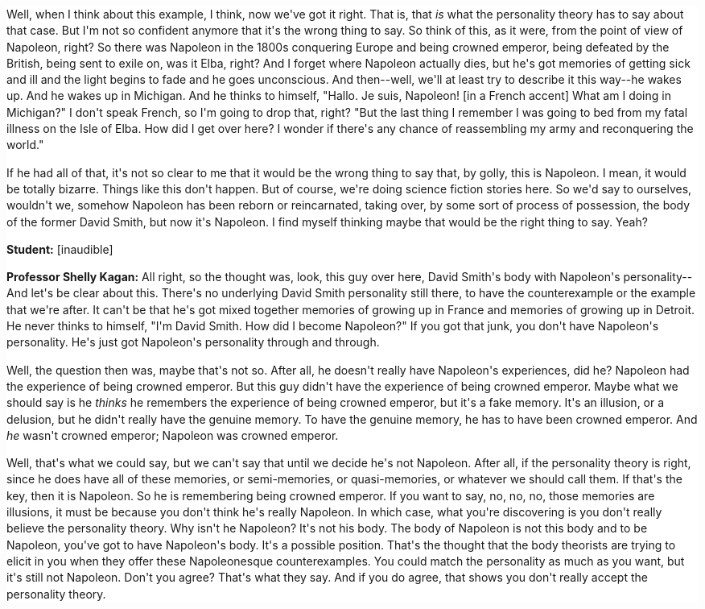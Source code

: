 <p>Well, when I think about this example, I think, now we've got it
right. That is, that <i>is</i> what the personality theory has to say
about that case. But I'm not so confident anymore that it's the wrong
thing to say. So think of this, as it were, from the point of view of
Napoleon, right? So there was Napoleon in the 1800s conquering Europe
and being crowned emperor, being defeated by the British, being sent to
exile on, was it Elba, right? And I forget where Napoleon actually
dies, but he's got memories of getting sick and ill and the light
begins to fade and he goes unconscious. And then--well, we'll at least
try to describe it this way--he wakes up. And he wakes up in Michigan.
And he thinks to himself, "Hallo. Je suis, Napoleon! [in a French
accent] What am I doing in Michigan?" I don't speak French, so I'm
going to drop that, right? "But the last thing I remember I was going
to bed from my fatal illness on the Isle of Elba. How did I get over
here? I wonder if there's any chance of reassembling my army and
reconquering the world."</p>

<p>If he had all of that, it's not so clear to me that it would be the
wrong thing to say that, by golly, this is Napoleon. I mean, it would
be totally bizarre. Things like this don't happen. But of course, we're
doing science fiction stories here. So we'd say to ourselves, wouldn't
we, somehow Napoleon has been reborn or reincarnated, taking over, by
some sort of process of possession, the body of the former David Smith,
but now it's Napoleon. I find myself thinking maybe that would be the
right thing to say. Yeah?</p>

<p><b>Student:</b> [inaudible]</p>

<p><b>Professor Shelly Kagan:</b> All right, so the thought was, look,
this guy over here, David Smith's body with Napoleon's personality--And
let's be clear about this. There's no underlying David Smith
personality still there, to have the counterexample or the example that
we're after. It can't be that he's got mixed together memories of
growing up in France and memories of growing up in Detroit. He never
thinks to himself, "I'm David Smith. How did I become Napoleon?" If you
got that junk, you don't have Napoleon's personality. He's just got
Napoleon's personality through and through.</p>

<p>Well, the question then was, maybe that's not so. After all, he
doesn't really have Napoleon's experiences, did he? Napoleon had the
experience of being crowned emperor. But this guy didn't have the
experience of being crowned emperor. Maybe what we should say is he
<i>thinks</i> he remembers the experience of being crowned emperor, but
it's a fake memory. It's an illusion, or a delusion, but he didn't
really have the genuine memory. To have the genuine memory, he has to
have been crowned emperor. And <i>he</i> wasn't crowned emperor;
Napoleon was crowned emperor.</p>

<p>Well, that's what we could say, but we can't say that until we
decide he's not Napoleon. After all, if the personality theory is
right, since he does have all of these memories, or semi-memories, or
quasi-memories, or whatever we should call them. If that's the key,
then it is Napoleon. So he is remembering being crowned emperor. If you
want to say, no, no, no, those memories are illusions, it must be
because you don't think he's really Napoleon. In which case, what
you're discovering is you don't really believe the personality theory.
Why isn't he Napoleon? It's not his body. The body of Napoleon is not
this body and to be Napoleon, you've got to have Napoleon's body. It's
a possible position. That's the thought that the body theorists are
trying to elicit in you when they offer these Napoleonesque
counterexamples. You could match the personality as much as you want,
but it's still not Napoleon. Don't you agree? That's what they say. And
if you do agree, that shows you don't really accept the personality
theory.</p>
